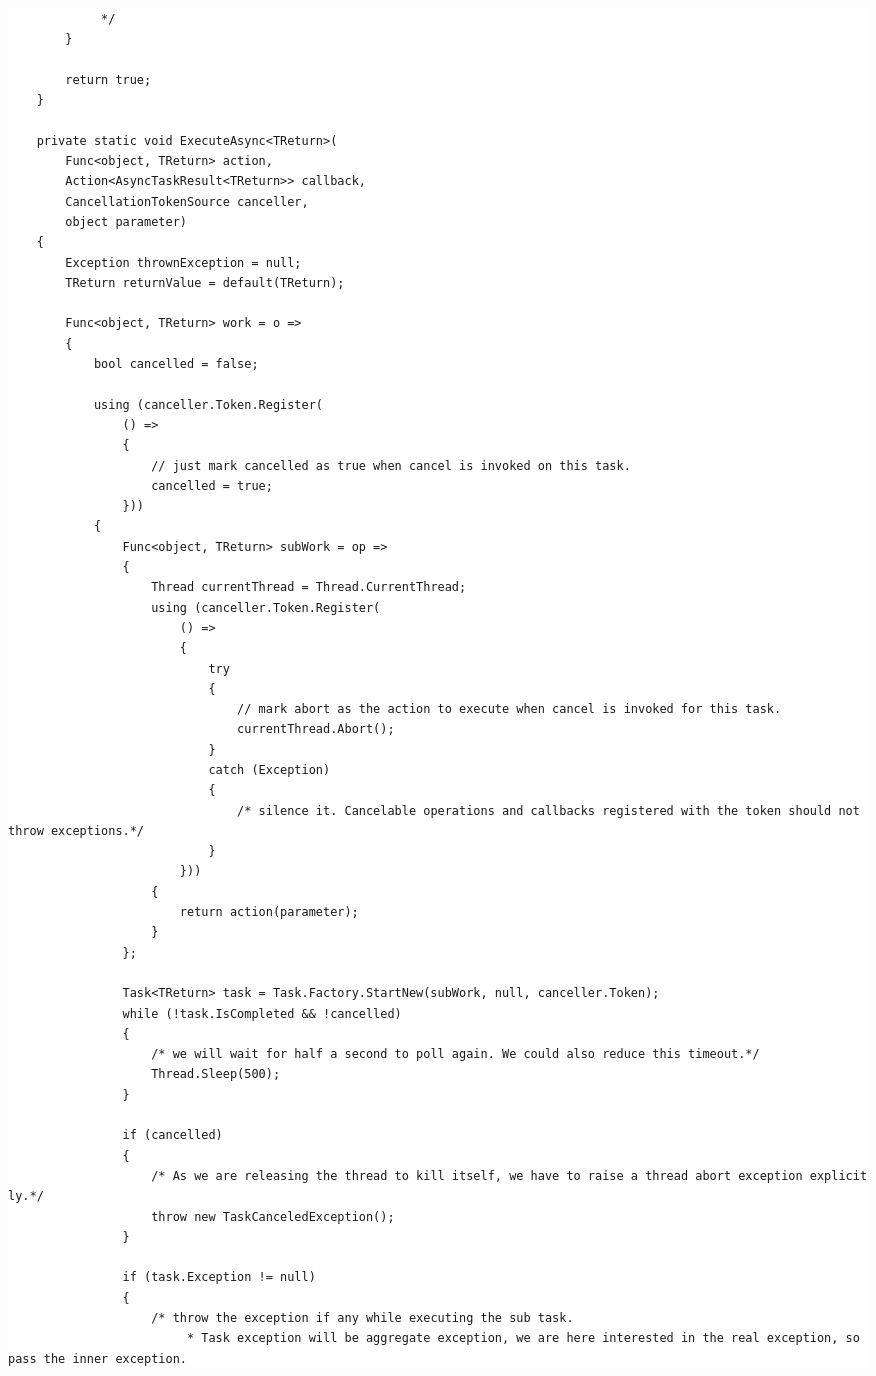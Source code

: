                  */
            }

            return true;
        }

        private static void ExecuteAsync<TReturn>(
            Func<object, TReturn> action,
            Action<AsyncTaskResult<TReturn>> callback,
            CancellationTokenSource canceller,
            object parameter)
        {
            Exception thrownException = null;
            TReturn returnValue = default(TReturn);

            Func<object, TReturn> work = o =>
            {
                bool cancelled = false;

                using (canceller.Token.Register(
                    () =>
                    {
                        // just mark cancelled as true when cancel is invoked on this task.
                        cancelled = true;
                    }))
                {
                    Func<object, TReturn> subWork = op =>
                    {
                        Thread currentThread = Thread.CurrentThread;
                        using (canceller.Token.Register(
                            () =>
                            {
                                try
                                {
                                    // mark abort as the action to execute when cancel is invoked for this task.
                                    currentThread.Abort();
                                }
                                catch (Exception)
                                {
                                    /* silence it. Cancelable operations and callbacks registered with the token should not throw exceptions.*/
                                }
                            }))
                        {
                            return action(parameter);
                        }
                    };

                    Task<TReturn> task = Task.Factory.StartNew(subWork, null, canceller.Token);
                    while (!task.IsCompleted && !cancelled)
                    {
                        /* we will wait for half a second to poll again. We could also reduce this timeout.*/
                        Thread.Sleep(500);
                    }

                    if (cancelled)
                    {
                        /* As we are releasing the thread to kill itself, we have to raise a thread abort exception explicitly.*/
                        throw new TaskCanceledException();
                    }

                    if (task.Exception != null)
                    {
                        /* throw the exception if any while executing the sub task.
                             * Task exception will be aggregate exception, we are here interested in the real exception, so pass the inner exception. 